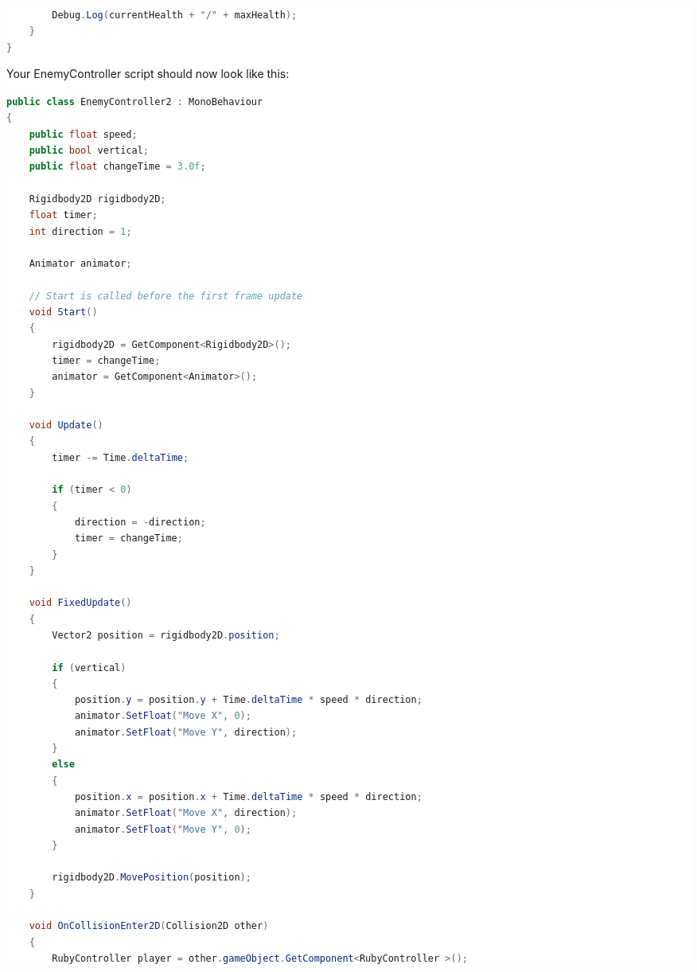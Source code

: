 ```csharp
        Debug.Log(currentHealth + "/" + maxHealth);
    }
}

```

Your EnemyController script should now look like this:

```csharp
public class EnemyController2 : MonoBehaviour
{
    public float speed;
    public bool vertical;
    public float changeTime = 3.0f;

    Rigidbody2D rigidbody2D;
    float timer;
    int direction = 1;
    
    Animator animator;
    
    // Start is called before the first frame update
    void Start()
    {
        rigidbody2D = GetComponent<Rigidbody2D>();
        timer = changeTime;
        animator = GetComponent<Animator>();
    }

    void Update()
    {
        timer -= Time.deltaTime;

        if (timer < 0)
        {
            direction = -direction;
            timer = changeTime;
        }
    }
    
    void FixedUpdate()
    {
        Vector2 position = rigidbody2D.position;
        
        if (vertical)
        {
            position.y = position.y + Time.deltaTime * speed * direction;
            animator.SetFloat("Move X", 0);
            animator.SetFloat("Move Y", direction);
        }
        else
        {
            position.x = position.x + Time.deltaTime * speed * direction;
            animator.SetFloat("Move X", direction);
            animator.SetFloat("Move Y", 0);
        }
        
        rigidbody2D.MovePosition(position);
    }
    
    void OnCollisionEnter2D(Collision2D other)
    {
        RubyController player = other.gameObject.GetComponent<RubyController >();

```